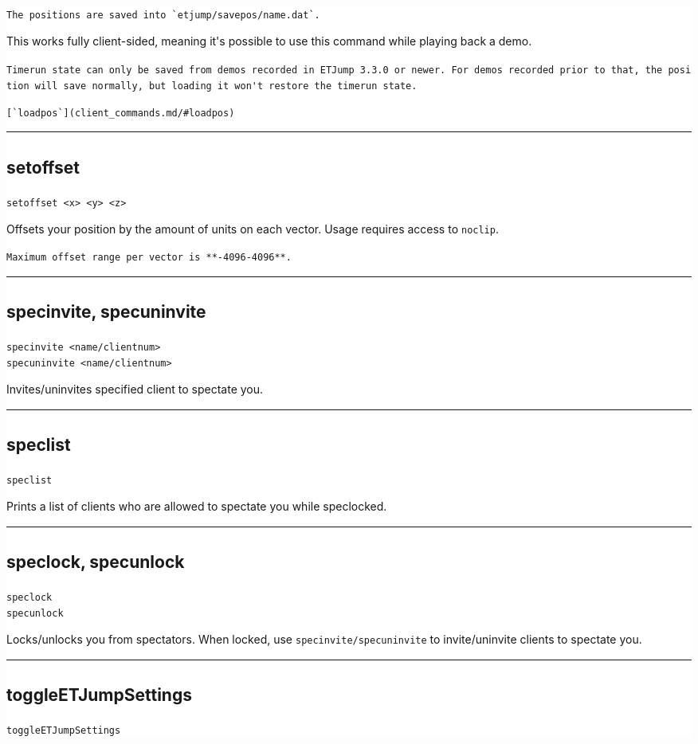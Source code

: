```{hint}
The positions are saved into `etjump/savepos/name.dat`.
```

This works fully client-sided, meaning it's possible to use this command while playing back a demo.

```{note}
Timerun state can only be saved from demos recorded in ETJump 3.3.0 or newer. For demos recorded prior to that, the position will save normally, but loading it won't restore the timerun state.
```

```{seealso}
[`loadpos`](client_commands.md/#loadpos)
```

---

## setoffset
`setoffset <x> <y> <z>`

Offsets your position by the amount of units on each vector. Usage requires access to `noclip`.

```{note}
Maximum offset range per vector is **-4096-4096**.
```

---

## specinvite, specuninvite
`specinvite <name/clientnum>`  
`specuninvite <name/clientnum>`

Invites/uninvites specified client to spectate you.

---

## speclist
`speclist`

Prints a list of clients who are allowed to spectate you while speclocked.

---

## speclock, specunlock
`speclock`  
`specunlock`

Locks/unlocks you from spectators. When locked, use `specinvite/specuninvite` to invite/uninvite clients to spectate you.

---

## toggleETJumpSettings
`toggleETJumpSettings`
